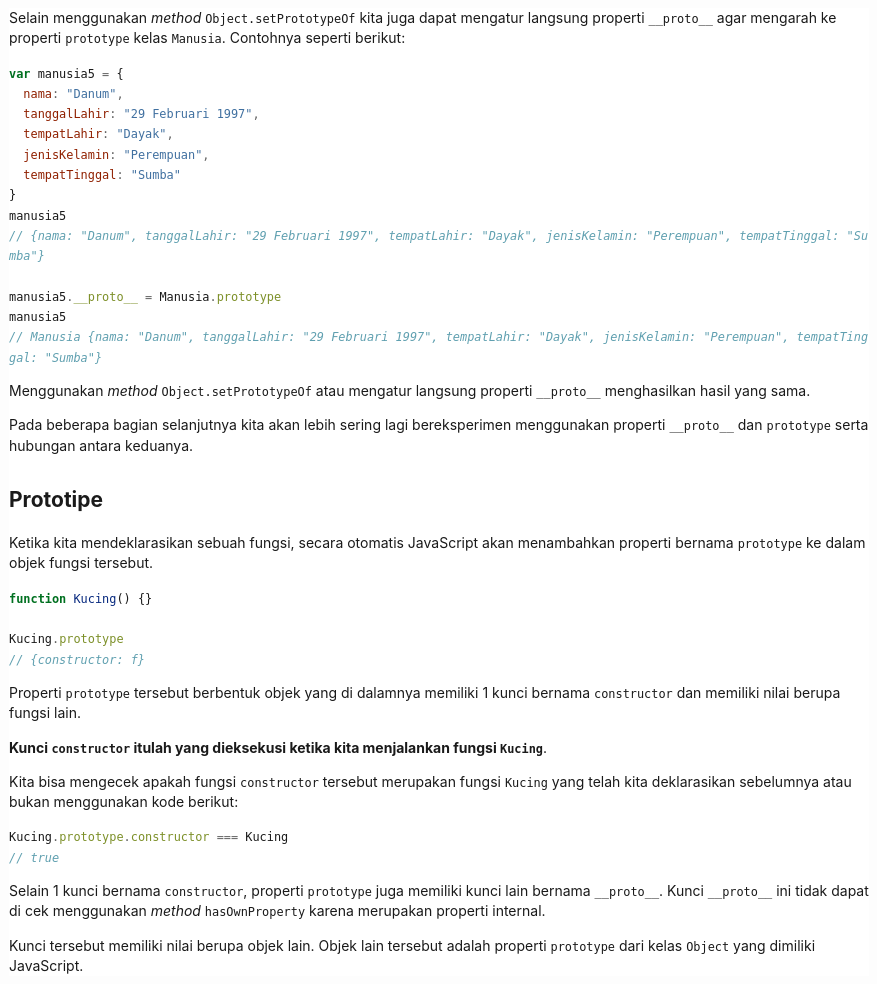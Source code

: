 Selain menggunakan _method_ `Object.setPrototypeOf` kita juga dapat mengatur langsung properti `__proto__` agar mengarah ke properti `prototype` kelas `Manusia`. Contohnya seperti berikut:

```javascript
var manusia5 = {
  nama: "Danum",
  tanggalLahir: "29 Februari 1997",
  tempatLahir: "Dayak",
  jenisKelamin: "Perempuan",
  tempatTinggal: "Sumba"
}
manusia5
// {nama: "Danum", tanggalLahir: "29 Februari 1997", tempatLahir: "Dayak", jenisKelamin: "Perempuan", tempatTinggal: "Sumba"}

manusia5.__proto__ = Manusia.prototype
manusia5
// Manusia {nama: "Danum", tanggalLahir: "29 Februari 1997", tempatLahir: "Dayak", jenisKelamin: "Perempuan", tempatTinggal: "Sumba"}
```

Menggunakan _method_ `Object.setPrototypeOf` atau mengatur langsung properti `__proto__` menghasilkan hasil yang sama.

Pada beberapa bagian selanjutnya kita akan lebih sering lagi bereksperimen menggunakan properti `__proto__` dan `prototype` serta hubungan antara keduanya.

## Prototipe

Ketika kita mendeklarasikan sebuah fungsi, secara otomatis JavaScript akan menambahkan properti bernama `prototype` ke dalam objek fungsi tersebut.

```javascript
function Kucing() {}

Kucing.prototype
// {constructor: f}
```

Properti `prototype` tersebut berbentuk objek yang di dalamnya memiliki 1 kunci bernama `constructor` dan memiliki nilai berupa fungsi lain.

**Kunci `constructor` itulah yang dieksekusi ketika kita menjalankan fungsi `Kucing`**.

Kita bisa mengecek apakah fungsi `constructor` tersebut merupakan fungsi `Kucing` yang telah kita deklarasikan sebelumnya atau bukan menggunakan kode berikut:

```javascript
Kucing.prototype.constructor === Kucing
// true
```

Selain 1 kunci bernama `constructor`, properti `prototype` juga memiliki kunci lain bernama `__proto__`. Kunci `__proto__` ini tidak dapat di cek menggunakan _method_ `hasOwnProperty` karena merupakan properti internal.

Kunci tersebut memiliki nilai berupa objek lain. Objek lain tersebut adalah properti `prototype` dari kelas `Object` yang dimiliki JavaScript.
